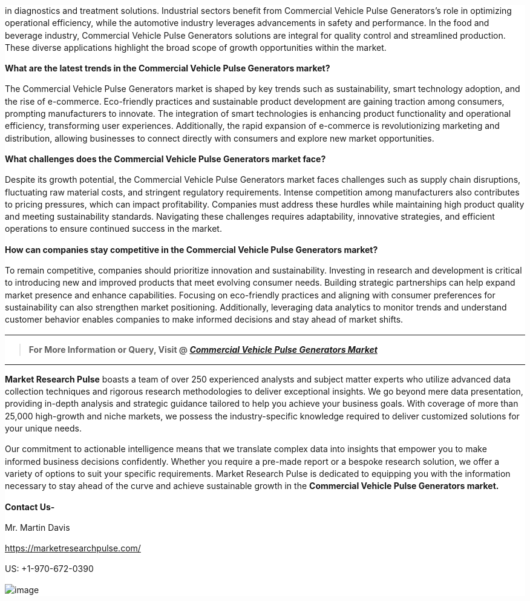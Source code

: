 in diagnostics and treatment solutions. Industrial sectors benefit from Commercial Vehicle Pulse Generators&rsquo;s role in optimizing operational efficiency, while the automotive industry leverages advancements in safety and performance. In the food and beverage industry, Commercial Vehicle Pulse Generators solutions are integral for quality control and streamlined production. These diverse applications highlight the broad scope of growth opportunities within the market.</p><p><strong>What are the latest trends in the Commercial Vehicle Pulse Generators market?</strong></p><p>The Commercial Vehicle Pulse Generators market is shaped by key trends such as sustainability, smart technology adoption, and the rise of e-commerce. Eco-friendly practices and sustainable product development are gaining traction among consumers, prompting manufacturers to innovate. The integration of smart technologies is enhancing product functionality and operational efficiency, transforming user experiences. Additionally, the rapid expansion of e-commerce is revolutionizing marketing and distribution, allowing businesses to connect directly with consumers and explore new market opportunities.</p><p><strong>What challenges does the Commercial Vehicle Pulse Generators market face?</strong></p><p>Despite its growth potential, the Commercial Vehicle Pulse Generators market faces challenges such as supply chain disruptions, fluctuating raw material costs, and stringent regulatory requirements. Intense competition among manufacturers also contributes to pricing pressures, which can impact profitability. Companies must address these hurdles while maintaining high product quality and meeting sustainability standards. Navigating these challenges requires adaptability, innovative strategies, and efficient operations to ensure continued success in the market.</p><p><strong>How can companies stay competitive in the Commercial Vehicle Pulse Generators market?</strong></p><p>To remain competitive, companies should prioritize innovation and sustainability. Investing in research and development is critical to introducing new and improved products that meet evolving consumer needs. Building strategic partnerships can help expand market presence and enhance capabilities. Focusing on eco-friendly practices and aligning with consumer preferences for sustainability can also strengthen market positioning. Additionally, leveraging data analytics to monitor trends and understand customer behavior enables companies to make informed decisions and stay ahead of market shifts.</p><hr /><blockquote><p><strong>For More Information or Query, Visit @&nbsp;<em><a href="https://marketresearchpulse.com/report/119929/commercial-vehicle-pulse-generators-market?utm_source=Linkedin&utm_medium=0111">Commercial Vehicle Pulse Generators Market</a></em></strong></p></blockquote><hr /><p><strong>Market Research Pulse</strong> boasts a team of over 250 experienced analysts and subject matter experts who utilize advanced data collection techniques and rigorous research methodologies to deliver exceptional insights. We go beyond mere data presentation, providing in-depth analysis and strategic guidance tailored to help you achieve your business goals. With coverage of more than 25,000 high-growth and niche markets, we possess the industry-specific knowledge required to deliver customized solutions for your unique needs.</p><p>Our commitment to actionable intelligence means that we translate complex data into insights that empower you to make informed business decisions confidently. Whether you require a pre-made report or a bespoke research solution, we offer a variety of options to suit your specific requirements. Market Research Pulse is dedicated to equipping you with the information necessary to stay ahead of the curve and achieve sustainable growth in the <strong>Commercial Vehicle Pulse Generators market.</strong></p><p><strong>Contact Us-</strong></p><p>Mr. Martin Davis</p><p>https://marketresearchpulse.com/</p><p>US: +1-970-672-0390</p>
![image](https://github.com/user-attachments/assets/68ad5256-af81-41c3-9f2c-73ee9d9bc4c1)
